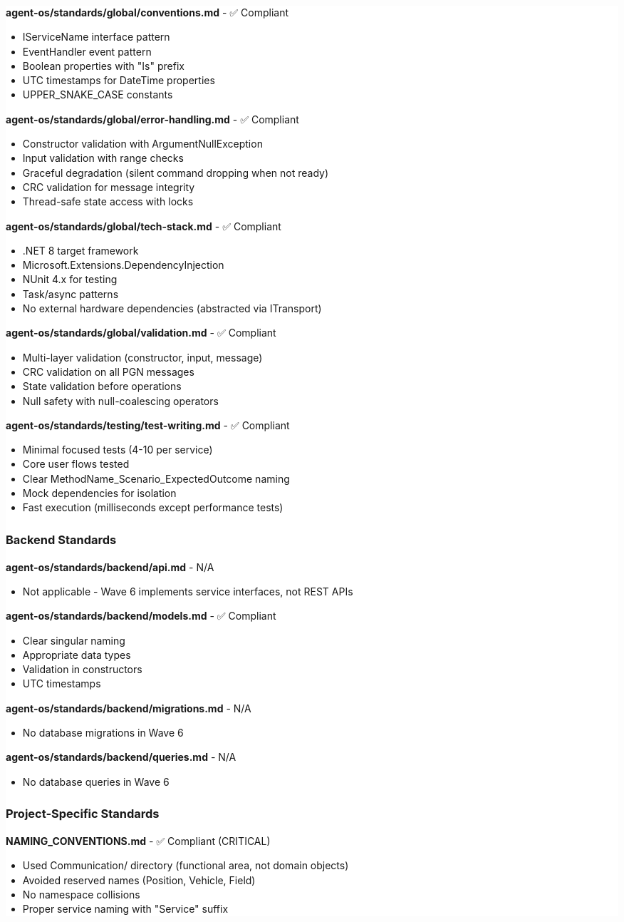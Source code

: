 **agent-os/standards/global/conventions.md** - ✅ Compliant
- IServiceName interface pattern
- EventHandler<TEventArgs> event pattern
- Boolean properties with "Is" prefix
- UTC timestamps for DateTime properties
- UPPER_SNAKE_CASE constants

**agent-os/standards/global/error-handling.md** - ✅ Compliant
- Constructor validation with ArgumentNullException
- Input validation with range checks
- Graceful degradation (silent command dropping when not ready)
- CRC validation for message integrity
- Thread-safe state access with locks

**agent-os/standards/global/tech-stack.md** - ✅ Compliant
- .NET 8 target framework
- Microsoft.Extensions.DependencyInjection
- NUnit 4.x for testing
- Task/async patterns
- No external hardware dependencies (abstracted via ITransport)

**agent-os/standards/global/validation.md** - ✅ Compliant
- Multi-layer validation (constructor, input, message)
- CRC validation on all PGN messages
- State validation before operations
- Null safety with null-coalescing operators

**agent-os/standards/testing/test-writing.md** - ✅ Compliant
- Minimal focused tests (4-10 per service)
- Core user flows tested
- Clear MethodName_Scenario_ExpectedOutcome naming
- Mock dependencies for isolation
- Fast execution (milliseconds except performance tests)

### Backend Standards

**agent-os/standards/backend/api.md** - N/A
- Not applicable - Wave 6 implements service interfaces, not REST APIs

**agent-os/standards/backend/models.md** - ✅ Compliant
- Clear singular naming
- Appropriate data types
- Validation in constructors
- UTC timestamps

**agent-os/standards/backend/migrations.md** - N/A
- No database migrations in Wave 6

**agent-os/standards/backend/queries.md** - N/A
- No database queries in Wave 6

### Project-Specific Standards

**NAMING_CONVENTIONS.md** - ✅ Compliant (CRITICAL)
- Used Communication/ directory (functional area, not domain objects)
- Avoided reserved names (Position, Vehicle, Field)
- No namespace collisions
- Proper service naming with "Service" suffix
